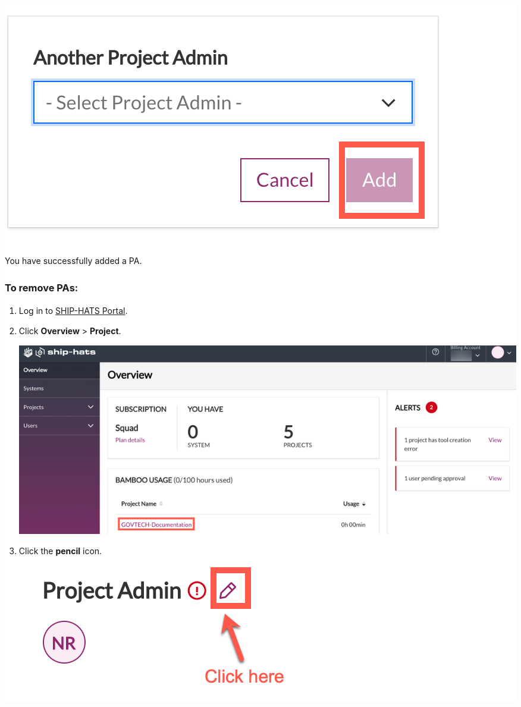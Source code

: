    <kbd>![add pa](add-ppl.png ':size=60%')</kbd>

You have successfully added a PA.

### To remove PAs:
1. Log in to [SHIP-HATS Portal](http://www.ship.gov.sg).
1. Click **Overview** > **Project**.

   <kbd>![overview page](overviewpage1.png ':size=100%')</kbd>
1. Click the **pencil** icon.

   <kbd>![pa](pa1.png ':size=60%')</kbd>
